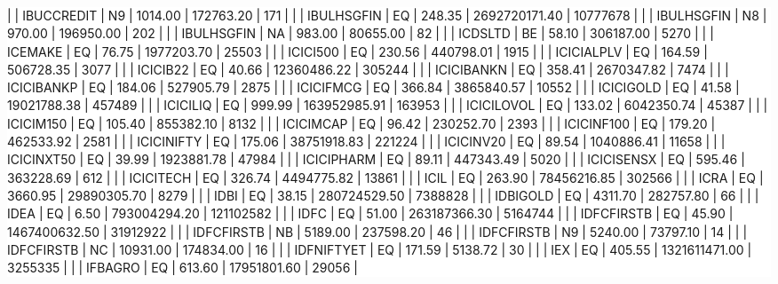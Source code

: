 |  | IBUCCREDIT | N9 | 1014.00 | 172763.20 | 171 |
|  | IBULHSGFIN | EQ | 248.35 | 2692720171.40 | 10777678 |
|  | IBULHSGFIN | N8 | 970.00 | 196950.00 | 202 |
|  | IBULHSGFIN | NA | 983.00 | 80655.00 | 82 |
|  | ICDSLTD | BE | 58.10 | 306187.00 | 5270 |
|  | ICEMAKE | EQ | 76.75 | 1977203.70 | 25503 |
|  | ICICI500 | EQ | 230.56 | 440798.01 | 1915 |
|  | ICICIALPLV | EQ | 164.59 | 506728.35 | 3077 |
|  | ICICIB22 | EQ | 40.66 | 12360486.22 | 305244 |
|  | ICICIBANKN | EQ | 358.41 | 2670347.82 | 7474 |
|  | ICICIBANKP | EQ | 184.06 | 527905.79 | 2875 |
|  | ICICIFMCG | EQ | 366.84 | 3865840.57 | 10552 |
|  | ICICIGOLD | EQ | 41.58 | 19021788.38 | 457489 |
|  | ICICILIQ | EQ | 999.99 | 163952985.91 | 163953 |
|  | ICICILOVOL | EQ | 133.02 | 6042350.74 | 45387 |
|  | ICICIM150 | EQ | 105.40 | 855382.10 | 8132 |
|  | ICICIMCAP | EQ | 96.42 | 230252.70 | 2393 |
|  | ICICINF100 | EQ | 179.20 | 462533.92 | 2581 |
|  | ICICINIFTY | EQ | 175.06 | 38751918.83 | 221224 |
|  | ICICINV20 | EQ | 89.54 | 1040886.41 | 11658 |
|  | ICICINXT50 | EQ | 39.99 | 1923881.78 | 47984 |
|  | ICICIPHARM | EQ | 89.11 | 447343.49 | 5020 |
|  | ICICISENSX | EQ | 595.46 | 363228.69 | 612 |
|  | ICICITECH | EQ | 326.74 | 4494775.82 | 13861 |
|  | ICIL | EQ | 263.90 | 78456216.85 | 302566 |
|  | ICRA | EQ | 3660.95 | 29890305.70 | 8279 |
|  | IDBI | EQ | 38.15 | 280724529.50 | 7388828 |
|  | IDBIGOLD | EQ | 4311.70 | 282757.80 | 66 |
|  | IDEA | EQ | 6.50 | 793004294.20 | 121102582 |
|  | IDFC | EQ | 51.00 | 263187366.30 | 5164744 |
|  | IDFCFIRSTB | EQ | 45.90 | 1467400632.50 | 31912922 |
|  | IDFCFIRSTB | NB | 5189.00 | 237598.20 | 46 |
|  | IDFCFIRSTB | N9 | 5240.00 | 73797.10 | 14 |
|  | IDFCFIRSTB | NC | 10931.00 | 174834.00 | 16 |
|  | IDFNIFTYET | EQ | 171.59 | 5138.72 | 30 |
|  | IEX | EQ | 405.55 | 1321611471.00 | 3255335 |
|  | IFBAGRO | EQ | 613.60 | 17951801.60 | 29056 |
